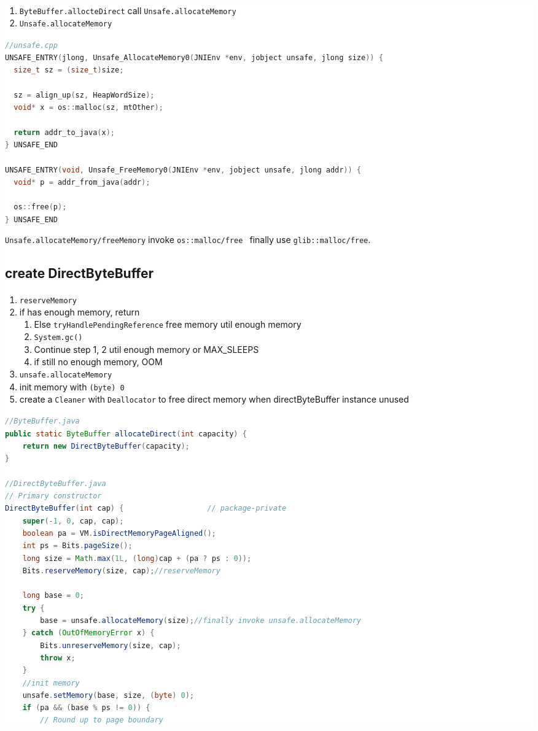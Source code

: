 
1. `ByteBuffer.allocteDirect` call `Unsafe.allocateMemory`
2. `Unsafe.allocateMemory`

```cpp
//unsafe.cpp
UNSAFE_ENTRY(jlong, Unsafe_AllocateMemory0(JNIEnv *env, jobject unsafe, jlong size)) {
  size_t sz = (size_t)size;

  sz = align_up(sz, HeapWordSize);
  void* x = os::malloc(sz, mtOther);

  return addr_to_java(x);
} UNSAFE_END

UNSAFE_ENTRY(void, Unsafe_FreeMemory0(JNIEnv *env, jobject unsafe, jlong addr)) {
  void* p = addr_from_java(addr);

  os::free(p);
} UNSAFE_END
```

`Unsafe.allocateMemory/freeMemory` invoke `os::malloc/free ` finally use `glib::malloc/free`.



## create DirectByteBuffer


1. `reserveMemory`
2. if has enough memory, return
   1. Else `tryHandlePendingReference` free memory util enough memory
   2. `System.gc()`
   4. Continue step 1, 2 util enough memory or MAX_SLEEPS
   5. if still no enough memory, OOM
3. `unsafe.allocateMemory`
4. init memory with `(byte) 0`
5. create a `Cleaner` with `Deallocator` to free direct memory when directByteBuffer instance unused



```java
//ByteBuffer.java 
public static ByteBuffer allocateDirect(int capacity) {
    return new DirectByteBuffer(capacity);
}

//DirectByteBuffer.java
// Primary constructor
DirectByteBuffer(int cap) {                   // package-private
    super(-1, 0, cap, cap);
    boolean pa = VM.isDirectMemoryPageAligned();
    int ps = Bits.pageSize();
    long size = Math.max(1L, (long)cap + (pa ? ps : 0));
    Bits.reserveMemory(size, cap);//reserveMemory

    long base = 0;
    try {
        base = unsafe.allocateMemory(size);//finally invoke unsafe.allocateMemory
    } catch (OutOfMemoryError x) {
        Bits.unreserveMemory(size, cap);
        throw x;
    }
    //init memory
    unsafe.setMemory(base, size, (byte) 0);
    if (pa && (base % ps != 0)) {
        // Round up to page boundary
```